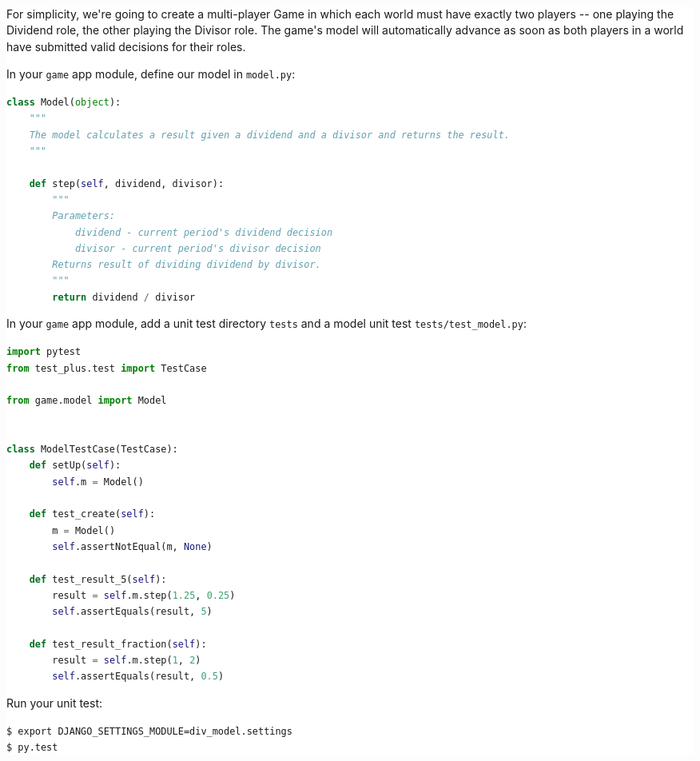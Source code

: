 For simplicity, we're going to create a multi-player Game in which each world must have exactly two players -- 
one playing the Dividend role, the other playing the Divisor role.
The game's model will automatically advance as soon as both players in a world have submitted valid decisions for their roles.

In your `game` app module, define our model in `model.py`:

```python
class Model(object):
    """
    The model calculates a result given a dividend and a divisor and returns the result.
    """

    def step(self, dividend, divisor):
        """
        Parameters:
            dividend - current period's dividend decision
            divisor - current period's divisor decision
        Returns result of dividing dividend by divisor.
        """
        return dividend / divisor
```

In your `game` app module, add a unit test directory `tests` and a model unit test `tests/test_model.py`:

```python
import pytest
from test_plus.test import TestCase

from game.model import Model


class ModelTestCase(TestCase):
    def setUp(self):
        self.m = Model()

    def test_create(self):
        m = Model()
        self.assertNotEqual(m, None)

    def test_result_5(self):
        result = self.m.step(1.25, 0.25)
        self.assertEquals(result, 5)

    def test_result_fraction(self):
        result = self.m.step(1, 2)
        self.assertEquals(result, 0.5)
```

Run your unit test:

```shell
$ export DJANGO_SETTINGS_MODULE=div_model.settings
$ py.test
```

